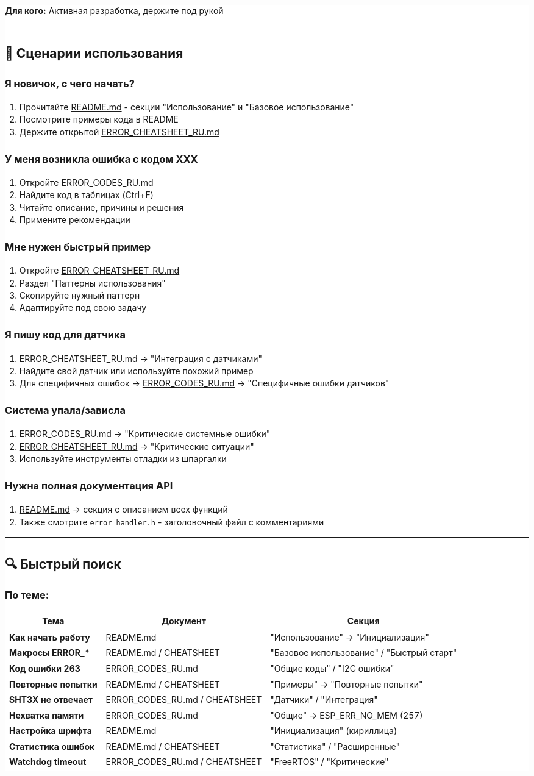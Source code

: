 **Для кого:** Активная разработка, держите под рукой

---

## 🎯 Сценарии использования

### Я новичок, с чего начать?
1. Прочитайте [README.md](README.md) - секции "Использование" и "Базовое использование"
2. Посмотрите примеры кода в README
3. Держите открытой [ERROR_CHEATSHEET_RU.md](ERROR_CHEATSHEET_RU.md)

### У меня возникла ошибка с кодом XXX
1. Откройте [ERROR_CODES_RU.md](ERROR_CODES_RU.md)
2. Найдите код в таблицах (Ctrl+F)
3. Читайте описание, причины и решения
4. Примените рекомендации

### Мне нужен быстрый пример
1. Откройте [ERROR_CHEATSHEET_RU.md](ERROR_CHEATSHEET_RU.md)
2. Раздел "Паттерны использования"
3. Скопируйте нужный паттерн
4. Адаптируйте под свою задачу

### Я пишу код для датчика
1. [ERROR_CHEATSHEET_RU.md](ERROR_CHEATSHEET_RU.md) → "Интеграция с датчиками"
2. Найдите свой датчик или используйте похожий пример
3. Для специфичных ошибок → [ERROR_CODES_RU.md](ERROR_CODES_RU.md) → "Специфичные ошибки датчиков"

### Система упала/зависла
1. [ERROR_CODES_RU.md](ERROR_CODES_RU.md) → "Критические системные ошибки"
2. [ERROR_CHEATSHEET_RU.md](ERROR_CHEATSHEET_RU.md) → "Критические ситуации"
3. Используйте инструменты отладки из шпаргалки

### Нужна полная документация API
1. [README.md](README.md) → секция с описанием всех функций
2. Также смотрите `error_handler.h` - заголовочный файл с комментариями

---

## 🔍 Быстрый поиск

### По теме:

| Тема | Документ | Секция |
|------|----------|--------|
| **Как начать работу** | README.md | "Использование" → "Инициализация" |
| **Макросы ERROR_*** | README.md / CHEATSHEET | "Базовое использование" / "Быстрый старт" |
| **Код ошибки 263** | ERROR_CODES_RU.md | "Общие коды" / "I2C ошибки" |
| **Повторные попытки** | README.md / CHEATSHEET | "Примеры" → "Повторные попытки" |
| **SHT3X не отвечает** | ERROR_CODES_RU.md / CHEATSHEET | "Датчики" / "Интеграция" |
| **Нехватка памяти** | ERROR_CODES_RU.md | "Общие" → ESP_ERR_NO_MEM (257) |
| **Настройка шрифта** | README.md | "Инициализация" (кириллица) |
| **Статистика ошибок** | README.md / CHEATSHEET | "Статистика" / "Расширенные" |
| **Watchdog timeout** | ERROR_CODES_RU.md / CHEATSHEET | "FreeRTOS" / "Критические" |